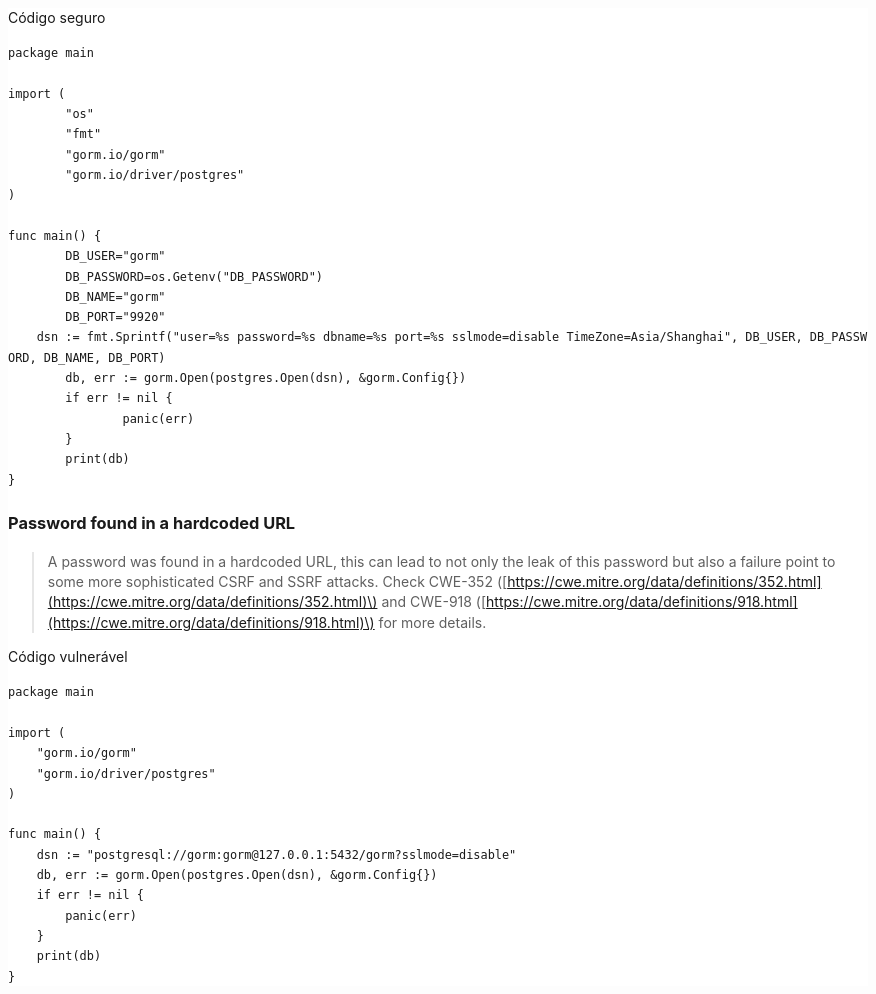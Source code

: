 Código seguro

```text
package main

import (
		"os"
 		"fmt"
 		"gorm.io/gorm"
 		"gorm.io/driver/postgres"
)

func main() {
		DB_USER="gorm"
		DB_PASSWORD=os.Getenv("DB_PASSWORD")
		DB_NAME="gorm"
		DB_PORT="9920"
  	dsn := fmt.Sprintf("user=%s password=%s dbname=%s port=%s sslmode=disable TimeZone=Asia/Shanghai", DB_USER, DB_PASSWORD, DB_NAME, DB_PORT)
		db, err := gorm.Open(postgres.Open(dsn), &gorm.Config{})
		if err != nil {
				panic(err)
		}
		print(db)
}
```

### Password found in a hardcoded URL

> A password was found in a hardcoded URL, this can lead to not only the leak of this password but also a failure point to some more sophisticated CSRF and SSRF attacks. Check CWE-352 \([https://cwe.mitre.org/data/definitions/352.html](https://cwe.mitre.org/data/definitions/352.html)\) and CWE-918 \([https://cwe.mitre.org/data/definitions/918.html](https://cwe.mitre.org/data/definitions/918.html)\) for more details.

Código vulnerável

```text
package main

import (
	"gorm.io/gorm"
	"gorm.io/driver/postgres"
)

func main() {
	dsn := "postgresql://gorm:gorm@127.0.0.1:5432/gorm?sslmode=disable"
	db, err := gorm.Open(postgres.Open(dsn), &gorm.Config{})
	if err != nil {
		panic(err)
	}
	print(db)
}
```
